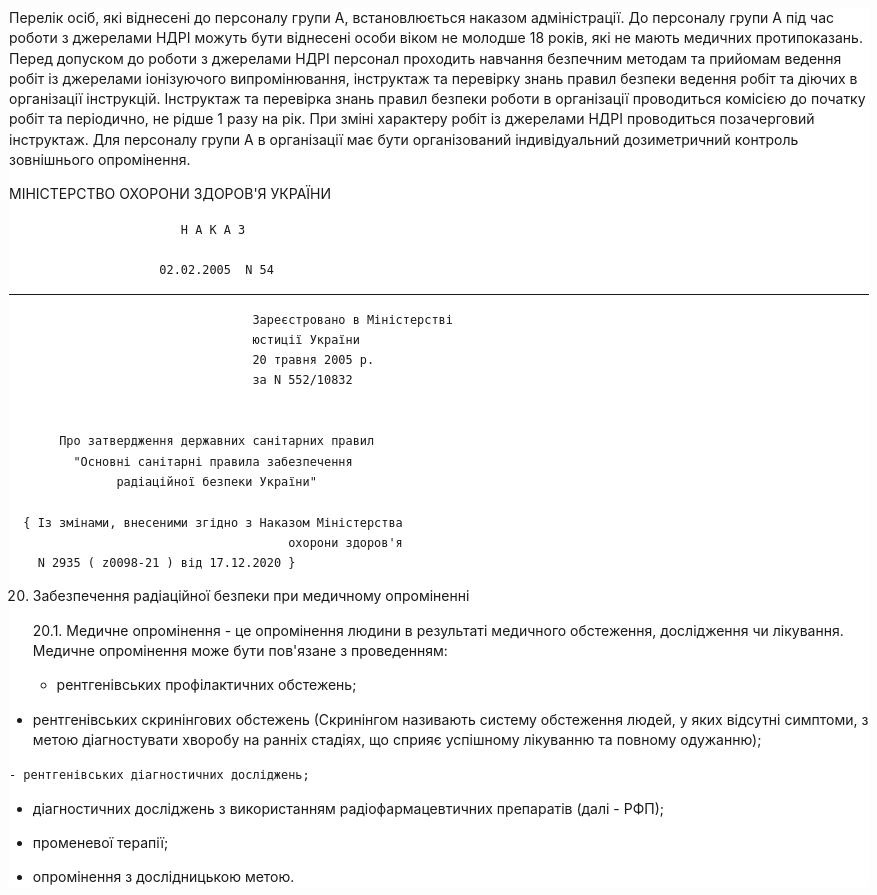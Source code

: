 Перелік осіб, які віднесені до персоналу групи А, встановлюється наказом адміністрації. До персоналу групи А під час роботи з джерелами НДРІ можуть бути віднесені особи віком не молодше 18 років, які не мають медичних протипоказань. Перед допуском до роботи з джерелами НДРІ персонал проходить навчання безпечним методам та прийомам ведення робіт із джерелами іонізуючого випромінювання, інструктаж та перевірку знань правил безпеки ведення робіт та діючих в організації інструкцій.
Інструктаж та перевірка знань правил безпеки роботи в організації проводиться комісією до початку робіт та періодично, не рідше 1 разу на рік. При зміні характеру робіт із джерелами НДРІ проводиться позачерговий інструктаж.
Для персоналу групи А в організації має бути організований індивідуальний дозиметричний контроль зовнішнього опромінення.















МІНІСТЕРСТВО ОХОРОНИ ЗДОРОВ'Я УКРАЇНИ 

                            Н А К А З 

                         02.02.2005  N 54 

________________________________________
                                      Зареєстровано в Міністерстві 
                                      юстиції України 
                                      20 травня 2005 р. 
                                      за N 552/10832 
 

           Про затвердження державних санітарних правил 
             "Основні санітарні правила забезпечення 
                   радіаційної безпеки України" 

      { Із змінами, внесеними згідно з Наказом Міністерства 
                                           охорони здоров'я 
        N 2935 ( z0098-21 ) від 17.12.2020 } 

20. Забезпечення радіаційної безпеки при медичному опроміненні

     20.1. Медичне опромінення - це опромінення людини в результаті медичного обстеження, дослідження чи лікування. Медичне опромінення може бути пов'язане з проведенням:

    - рентгенівських профілактичних обстежень;

   -  рентгенівських скринінгових обстежень (Скринінгом називають систему обстеження людей, у яких відсутні симптоми, з метою діагностувати хворобу на ранніх стадіях, що сприяє успішному лікуванню та повному одужанню);

    - рентгенівських діагностичних досліджень;

-	діагностичних досліджень з використанням радіофармацевтичних препаратів (далі - РФП);

   -  променевої терапії;

-	опромінення з дослідницькою метою. 
